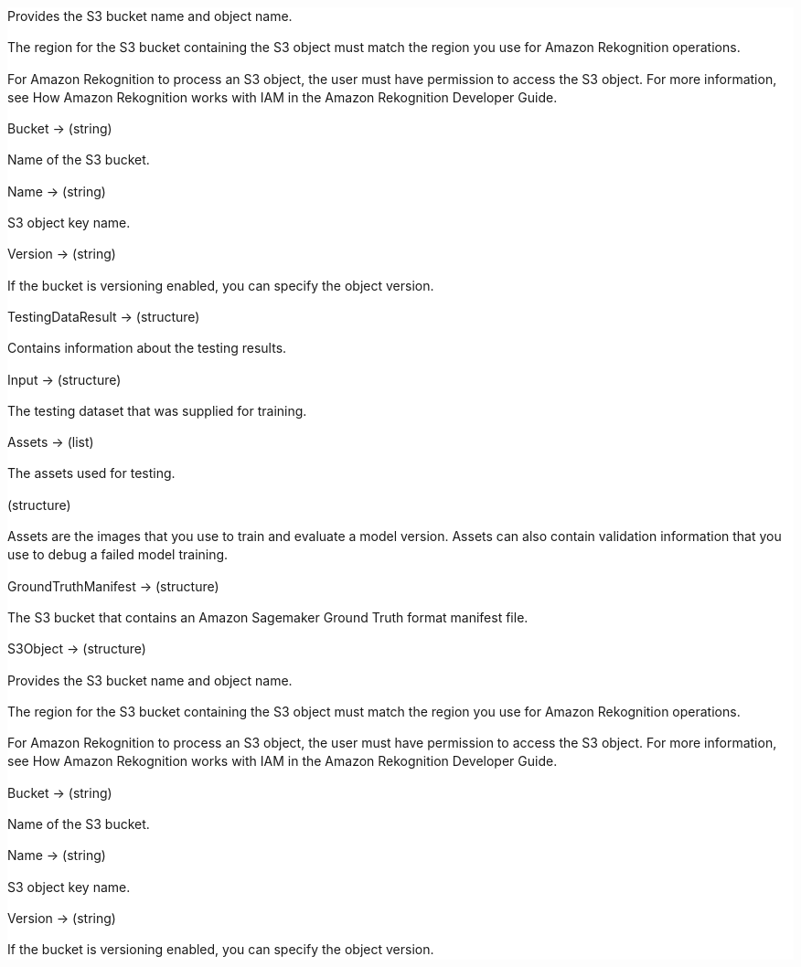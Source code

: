 Provides the S3 bucket name and object name.

The region for the S3 bucket containing the S3 object must match the region you use for Amazon Rekognition operations.

For Amazon Rekognition to process an S3 object, the user must have permission to access the S3 object. For more information, see How Amazon Rekognition works with IAM in the Amazon Rekognition Developer Guide.

Bucket -> (string)

Name of the S3 bucket.

Name -> (string)

S3 object key name.

Version -> (string)

If the bucket is versioning enabled, you can specify the object version.

TestingDataResult -> (structure)

Contains information about the testing results.

Input -> (structure)

The testing dataset that was supplied for training.

Assets -> (list)

The assets used for testing.

(structure)

Assets are the images that you use to train and evaluate a model version. Assets can also contain validation information that you use to debug a failed model training.

GroundTruthManifest -> (structure)

The S3 bucket that contains an Amazon Sagemaker Ground Truth format manifest file.

S3Object -> (structure)

Provides the S3 bucket name and object name.

The region for the S3 bucket containing the S3 object must match the region you use for Amazon Rekognition operations.

For Amazon Rekognition to process an S3 object, the user must have permission to access the S3 object. For more information, see How Amazon Rekognition works with IAM in the Amazon Rekognition Developer Guide.

Bucket -> (string)

Name of the S3 bucket.

Name -> (string)

S3 object key name.

Version -> (string)

If the bucket is versioning enabled, you can specify the object version.
